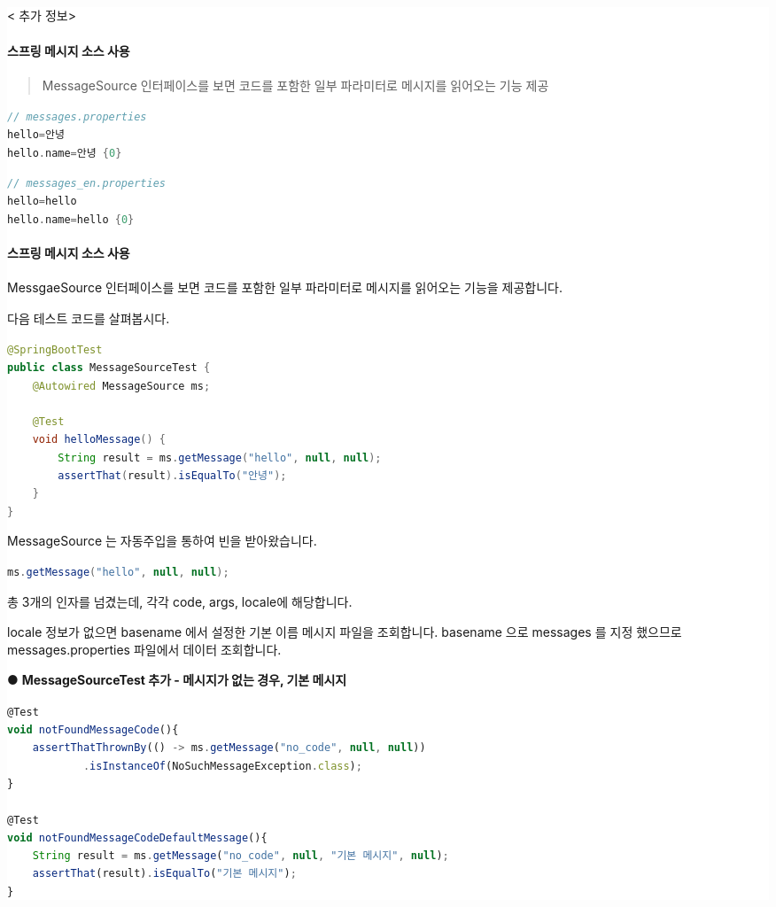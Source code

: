 < 추가 정보>
<br>

#### 스프링 메시지 소스 사용
> MessageSource 인터페이스를 보면 코드를 포함한 일부 파라미터로 메시지를 읽어오는 기능 제공

```cpp
// messages.properties
hello=안녕 
hello.name=안녕 {0}
```

```cpp
// messages_en.properties
hello=hello
hello.name=hello {0}
```

####  **스프링 메시지 소스 사용**

MessgaeSource 인터페이스를 보면 코드를 포함한 일부 파라미터로 메시지를 읽어오는 기능을 제공합니다.

다음 테스트 코드를 살펴봅시다.
<br>

```java
@SpringBootTest
public class MessageSourceTest {
    @Autowired MessageSource ms;

    @Test
    void helloMessage() {
        String result = ms.getMessage("hello", null, null); 
        assertThat(result).isEqualTo("안녕");
    } 
}
```

MessageSource 는 자동주입을 통하여 빈을 받아왔습니다.

```csharp
ms.getMessage("hello", null, null);
```

총 3개의 인자를 넘겼는데, 각각 code, args, locale에 해당합니다.

locale 정보가 없으면 basename 에서 설정한 기본 이름 메시지 파일을 조회합니다. 
basename 으로 messages 를 지정 했으므로 messages.properties 파일에서 데이터 조회합니다.

● **MessageSourceTest 추가 - 메시지가 없는 경우, 기본 메시지**

```typescript
@Test
void notFoundMessageCode(){
    assertThatThrownBy(() -> ms.getMessage("no_code", null, null))
            .isInstanceOf(NoSuchMessageException.class);
}

@Test
void notFoundMessageCodeDefaultMessage(){
    String result = ms.getMessage("no_code", null, "기본 메시지", null);
    assertThat(result).isEqualTo("기본 메시지");
}
```
